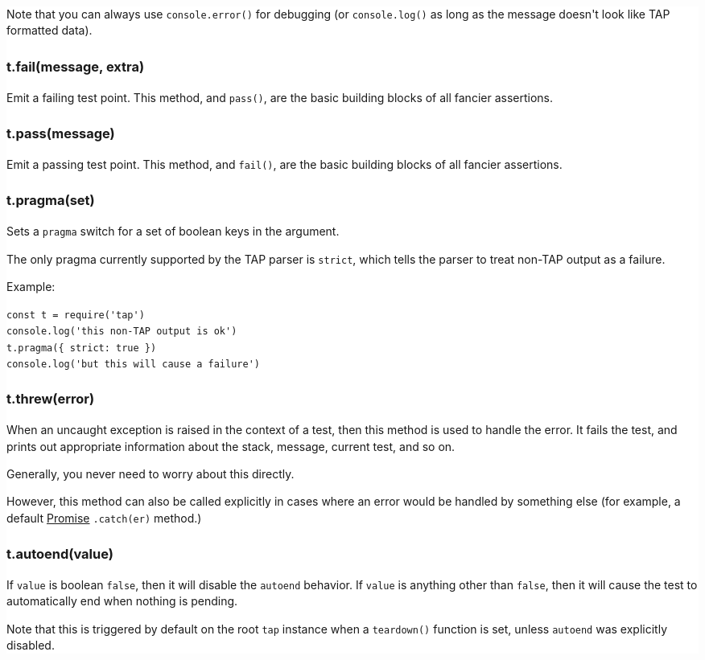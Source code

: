Note that you can always use `console.error()` for debugging (or
`console.log()` as long as the message doesn't look like TAP formatted
data).

### t.fail(message, extra)

Emit a failing test point.  This method, and `pass()`, are the basic
building blocks of all fancier assertions.

### t.pass(message)

Emit a passing test point.  This method, and `fail()`, are the basic
building blocks of all fancier assertions.

### t.pragma(set)

Sets a `pragma` switch for a set of boolean keys in the argument.

The only pragma currently supported by the TAP parser is `strict`,
which tells the parser to treat non-TAP output as a failure.

Example:

```
const t = require('tap')
console.log('this non-TAP output is ok')
t.pragma({ strict: true })
console.log('but this will cause a failure')
```

### t.threw(error)

When an uncaught exception is raised in the context of a test, then
this method is used to handle the error.  It fails the test, and
prints out appropriate information about the stack, message, current
test, and so on.

Generally, you never need to worry about this directly.

However, this method can also be called explicitly in cases where an
error would be handled by something else (for example, a default
[Promise](/promises/) `.catch(er)` method.)

### t.autoend(value)

If `value` is boolean `false`, then it will disable the `autoend`
behavior.  If `value` is anything other than `false`, then it will
cause the test to automatically end when nothing is pending.

Note that this is triggered by default on the root `tap` instance when
a `teardown()` function is set, unless `autoend` was explicitly
disabled.
